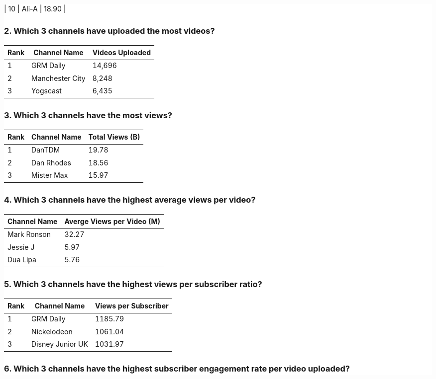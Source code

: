 | 10   | Ali-A                | 18.90           |


### 2. Which 3 channels have uploaded the most videos?

| Rank | Channel Name    | Videos Uploaded |
|------|-----------------|-----------------|
| 1    | GRM Daily       | 14,696          |
| 2    | Manchester City | 8,248           |
| 3    | Yogscast        | 6,435           |



### 3. Which 3 channels have the most views?


| Rank | Channel Name | Total Views (B) |
|------|--------------|-----------------|
| 1    | DanTDM       | 19.78           |
| 2    | Dan Rhodes   | 18.56           |
| 3    | Mister Max   | 15.97           |


### 4. Which 3 channels have the highest average views per video?

| Channel Name | Averge Views per Video (M) |
|--------------|-----------------|
| Mark Ronson  | 32.27           |
| Jessie J     | 5.97            |
| Dua Lipa     | 5.76            |


### 5. Which 3 channels have the highest views per subscriber ratio?

| Rank | Channel Name       | Views per Subscriber        |
|------|-----------------   |---------------------------- |
| 1    | GRM Daily          | 1185.79                     |
| 2    | Nickelodeon        | 1061.04                     |
| 3    | Disney Junior UK   | 1031.97                     |



### 6. Which 3 channels have the highest subscriber engagement rate per video uploaded?
